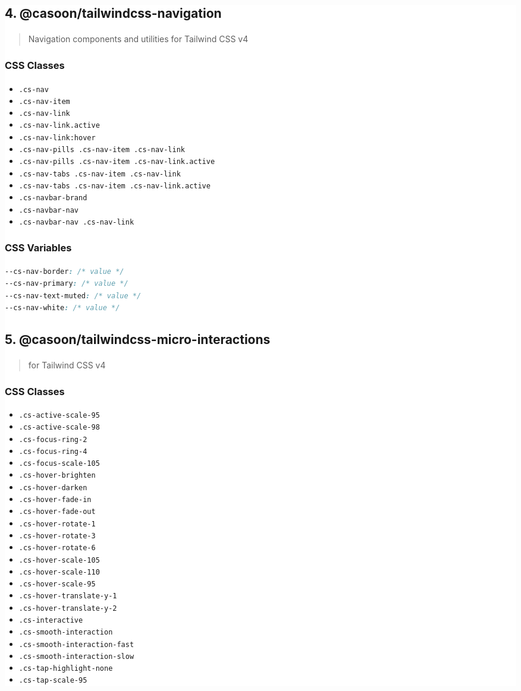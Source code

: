 ## 4. @casoon/tailwindcss-navigation

> Navigation components and utilities for Tailwind CSS v4

### CSS Classes
- `.cs-nav`
- `.cs-nav-item`
- `.cs-nav-link`
- `.cs-nav-link.active`
- `.cs-nav-link:hover`
- `.cs-nav-pills .cs-nav-item .cs-nav-link`
- `.cs-nav-pills .cs-nav-item .cs-nav-link.active`
- `.cs-nav-tabs .cs-nav-item .cs-nav-link`
- `.cs-nav-tabs .cs-nav-item .cs-nav-link.active`
- `.cs-navbar-brand`
- `.cs-navbar-nav`
- `.cs-navbar-nav .cs-nav-link`

### CSS Variables
```css
--cs-nav-border: /* value */
--cs-nav-primary: /* value */
--cs-nav-text-muted: /* value */
--cs-nav-white: /* value */
```

## 5. @casoon/tailwindcss-micro-interactions

>  for Tailwind CSS v4

### CSS Classes
- `.cs-active-scale-95`
- `.cs-active-scale-98`
- `.cs-focus-ring-2`
- `.cs-focus-ring-4`
- `.cs-focus-scale-105`
- `.cs-hover-brighten`
- `.cs-hover-darken`
- `.cs-hover-fade-in`
- `.cs-hover-fade-out`
- `.cs-hover-rotate-1`
- `.cs-hover-rotate-3`
- `.cs-hover-rotate-6`
- `.cs-hover-scale-105`
- `.cs-hover-scale-110`
- `.cs-hover-scale-95`
- `.cs-hover-translate-y-1`
- `.cs-hover-translate-y-2`
- `.cs-interactive`
- `.cs-smooth-interaction`
- `.cs-smooth-interaction-fast`
- `.cs-smooth-interaction-slow`
- `.cs-tap-highlight-none`
- `.cs-tap-scale-95`
